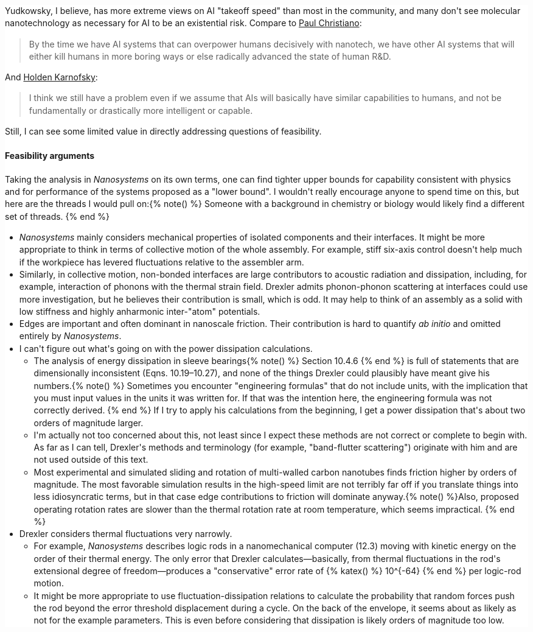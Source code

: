 Yudkowsky, I believe, has more extreme views on AI "takeoff speed" than most in the community, and many don't see molecular nanotechnology as necessary for AI to be an existential risk. Compare to [Paul Christiano](https://www.lesswrong.com/posts/CoZhXrhpQxpy9xw9y/where-i-agree-and-disagree-with-eliezer):

> By the time we have AI systems that can overpower humans decisively with nanotech, we have other AI systems that will either kill humans in more boring ways or else radically advanced the state of human R&D.

And [Holden Karnofsky](https://forum.effectivealtruism.org/posts/6LTh4foNuC3NdtmZH/ai-could-defeat-all-of-us-combined):

> I think we still have a problem even if we assume that AIs will basically have similar capabilities to humans, and not be fundamentally or drastically more intelligent or capable.

Still, I can see some limited value in directly addressing questions of feasibility.

#### Feasibility arguments

Taking the analysis in *Nanosystems* on its own terms, one can find tighter upper bounds for capability consistent with physics and for performance of the systems proposed as a "lower bound". I wouldn't really encourage anyone to spend time on this, but here are the threads I would pull on:{% note() %} Someone with a background in chemistry or biology would likely find a different set of threads. {% end %}

- *Nanosystems* mainly considers mechanical properties of isolated components and their interfaces. It might be more appropriate to think in terms of collective motion of the whole assembly. For example, stiff six-axis control doesn't help much if the workpiece has levered fluctuations relative to the assembler arm.
- Similarly, in collective motion, non-bonded interfaces are large contributors to acoustic radiation and dissipation, including, for example, interaction of phonons with the thermal strain field. Drexler admits phonon-phonon scattering at interfaces could use more investigation, but he believes their contribution is small, which is odd. It may help to think of an assembly as a solid with low stiffness and highly anharmonic inter-"atom" potentials.
- Edges are important and often dominant in nanoscale friction. Their contribution is hard to quantify *ab initio* and omitted entirely by *Nanosystems*.
- I can't figure out what's going on with the power dissipation calculations.
    - The analysis of energy dissipation in sleeve bearings{% note() %} Section 10.4.6 {% end %} is full of statements that are dimensionally inconsistent (Eqns. 10.19–10.27), and none of the things Drexler could plausibly have meant give his numbers.{% note() %} Sometimes you encounter "engineering formulas" that do not include units, with the implication that you must input values in the units it was written for. If that was the intention here, the engineering formula was not correctly derived. {% end %} If I try to apply his calculations from the beginning, I get a power dissipation that's about two orders of magnitude larger.
    - I'm actually not too concerned about this, not least since I expect these methods are not correct or complete to begin with. As far as I can tell, Drexler's methods and terminology (for example, "band-flutter scattering") originate with him and are not used outside of this text.
    - Most experimental and simulated sliding and rotation of multi-walled carbon nanotubes finds friction higher by orders of magnitude. The most favorable simulation results in the high-speed limit are not terribly far off if you translate things into less idiosyncratic terms, but in that case edge contributions to friction will dominate anyway.{% note() %}Also, proposed operating rotation rates are slower than the thermal rotation rate at room temperature, which seems impractical. {% end %}
- Drexler considers thermal fluctuations very narrowly.
    - For example, *Nanosystems* describes logic rods in a nanomechanical computer (12.3) moving with kinetic energy on the order of their thermal energy. The only error that Drexler calculates—basically, from thermal fluctuations in the rod's extensional degree of freedom—produces a "conservative" error rate of {% katex() %}  10^{-64} {% end %} per logic-rod motion.
    - It might be more appropriate to use fluctuation-dissipation relations to calculate the probability that random forces push the rod beyond the error threshold displacement during a cycle. On the back of the envelope, it seems about as likely as not for the example parameters. This is even before considering that dissipation is likely orders of magnitude too low.
